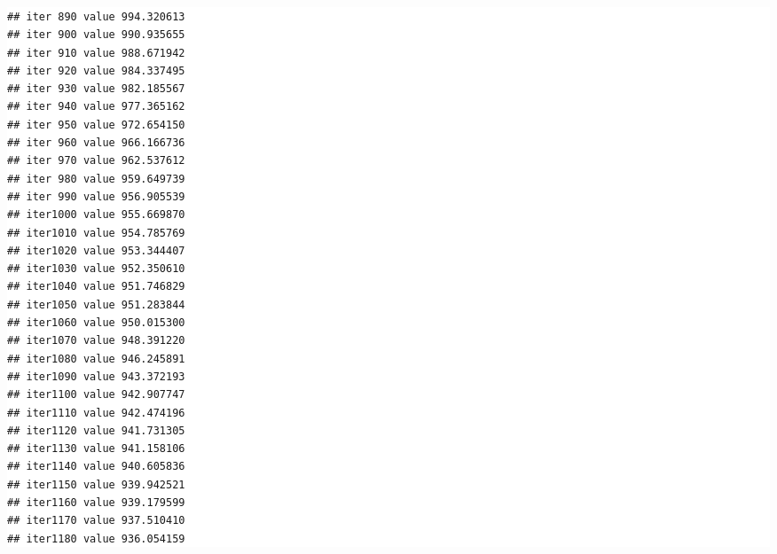     ## iter 890 value 994.320613
    ## iter 900 value 990.935655
    ## iter 910 value 988.671942
    ## iter 920 value 984.337495
    ## iter 930 value 982.185567
    ## iter 940 value 977.365162
    ## iter 950 value 972.654150
    ## iter 960 value 966.166736
    ## iter 970 value 962.537612
    ## iter 980 value 959.649739
    ## iter 990 value 956.905539
    ## iter1000 value 955.669870
    ## iter1010 value 954.785769
    ## iter1020 value 953.344407
    ## iter1030 value 952.350610
    ## iter1040 value 951.746829
    ## iter1050 value 951.283844
    ## iter1060 value 950.015300
    ## iter1070 value 948.391220
    ## iter1080 value 946.245891
    ## iter1090 value 943.372193
    ## iter1100 value 942.907747
    ## iter1110 value 942.474196
    ## iter1120 value 941.731305
    ## iter1130 value 941.158106
    ## iter1140 value 940.605836
    ## iter1150 value 939.942521
    ## iter1160 value 939.179599
    ## iter1170 value 937.510410
    ## iter1180 value 936.054159